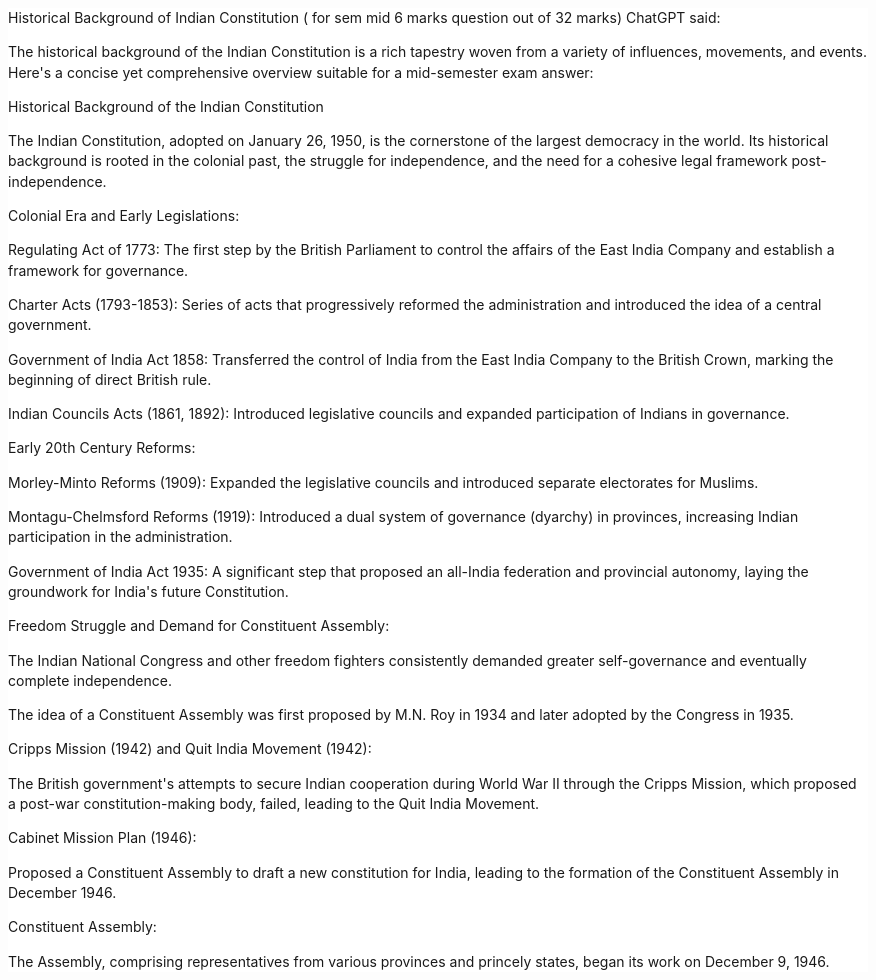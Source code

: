 Historical Background of Indian Constitution ( for sem mid 6
 marks question out of 32 marks) 
ChatGPT said:

The historical background of the Indian Constitution is a rich tapestry woven from a variety of influences, movements, and events. Here's a concise yet comprehensive overview suitable for a mid-semester exam answer:

Historical Background of the Indian Constitution

The Indian Constitution, adopted on January 26, 1950, is the cornerstone of the largest democracy in the world. Its historical background is rooted in the colonial past, the struggle for independence, and the need for a cohesive legal framework post-independence.

Colonial Era and Early Legislations:

Regulating Act of 1773: The first step by the British Parliament to control the affairs of the East India Company and establish a framework for governance.

Charter Acts (1793-1853): Series of acts that progressively reformed the administration and introduced the idea of a central government.

Government of India Act 1858: Transferred the control of India from the East India Company to the British Crown, marking the beginning of direct British rule.

Indian Councils Acts (1861, 1892): Introduced legislative councils and expanded participation of Indians in governance.

Early 20th Century Reforms:

Morley-Minto Reforms (1909): Expanded the legislative councils and introduced separate electorates for Muslims.

Montagu-Chelmsford Reforms (1919): Introduced a dual system of governance (dyarchy) in provinces, increasing Indian participation in the administration.

Government of India Act 1935: A significant step that proposed an all-India federation and provincial autonomy, laying the groundwork for India's future Constitution.

Freedom Struggle and Demand for Constituent Assembly:

The Indian National Congress and other freedom fighters consistently demanded greater self-governance and eventually complete independence.

The idea of a Constituent Assembly was first proposed by M.N. Roy in 1934 and later adopted by the Congress in 1935.

Cripps Mission (1942) and Quit India Movement (1942):

The British government's attempts to secure Indian cooperation during World War II through the Cripps Mission, which proposed a post-war constitution-making body, failed, leading to the Quit India Movement.

Cabinet Mission Plan (1946):

Proposed a Constituent Assembly to draft a new constitution for India, leading to the formation of the Constituent Assembly in December 1946.

Constituent Assembly:

The Assembly, comprising representatives from various provinces and princely states, began its work on December 9, 1946.
